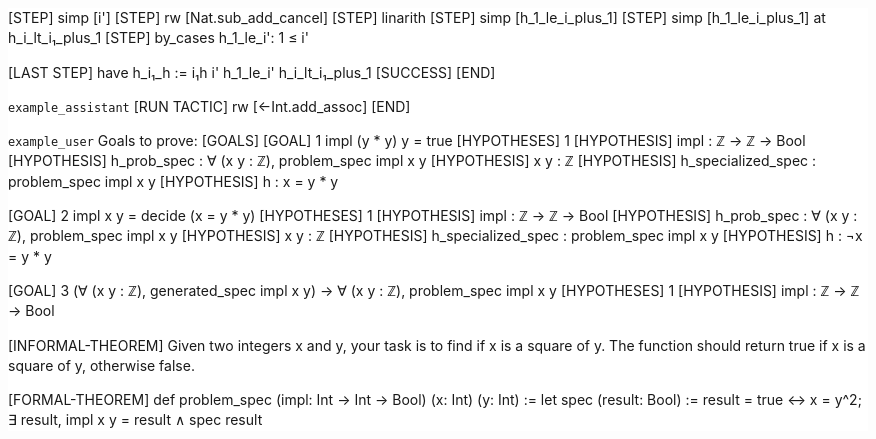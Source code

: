 [STEP]   simp [i']
[STEP]   rw [Nat.sub_add_cancel]
[STEP]   linarith
[STEP] simp [h_1_le_i_plus_1]
[STEP] simp [h_1_le_i_plus_1] at h_i_lt_i₁_plus_1
[STEP] by_cases h_1_le_i': 1 ≤ i'

[LAST STEP]
have h_i₁_h := i₁h i' h_1_le_i' h_i_lt_i₁_plus_1
[SUCCESS]
[END]

`example_assistant`
[RUN TACTIC]
rw [←Int.add_assoc]
[END]


`example_user`
Goals to prove:
[GOALS]
[GOAL] 1
impl (y * y) y = true
[HYPOTHESES] 1
[HYPOTHESIS] impl : ℤ → ℤ → Bool
[HYPOTHESIS] h_prob_spec : ∀ (x y : ℤ), problem_spec impl x y
[HYPOTHESIS] x y : ℤ
[HYPOTHESIS] h_specialized_spec : problem_spec impl x y
[HYPOTHESIS] h : x = y * y

[GOAL] 2
impl x y = decide (x = y * y)
[HYPOTHESES] 1
[HYPOTHESIS] impl : ℤ → ℤ → Bool
[HYPOTHESIS] h_prob_spec : ∀ (x y : ℤ), problem_spec impl x y
[HYPOTHESIS] x y : ℤ
[HYPOTHESIS] h_specialized_spec : problem_spec impl x y
[HYPOTHESIS] h : ¬x = y * y

[GOAL] 3
(∀ (x y : ℤ), generated_spec impl x y) → ∀ (x y : ℤ), problem_spec impl x y
[HYPOTHESES] 1
[HYPOTHESIS] impl : ℤ → ℤ → Bool

[INFORMAL-THEOREM]
Given two integers x and y, your task is to find if x is a square of y.
The function should return true if x is a square of y, otherwise false.

[FORMAL-THEOREM]
def problem_spec
(impl: Int → Int → Bool)
(x: Int)
(y: Int) :=
let spec (result: Bool) :=
result = true ↔ x = y^2;
∃ result, impl x y = result ∧
spec result
